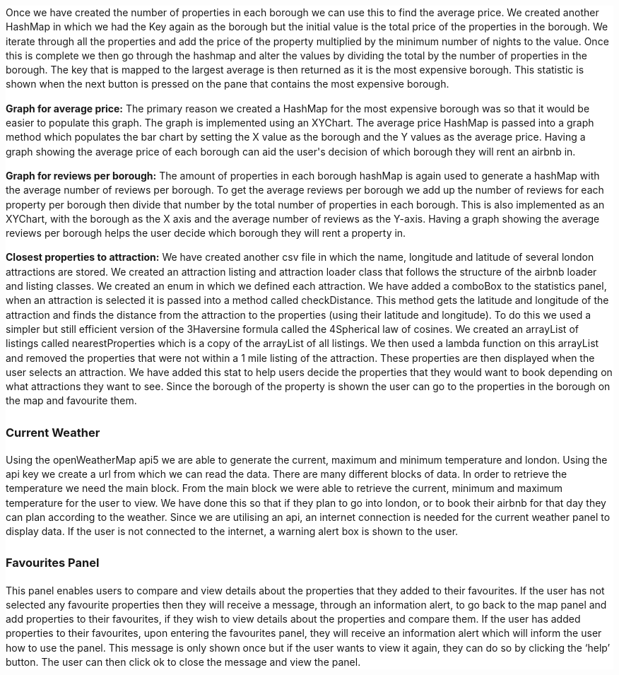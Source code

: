 
Once we have created the number of properties in each borough we can use this to find the average price. We created another HashMap in which we had the Key again as the borough but the initial value is the total price of the properties in the borough. We iterate through all the properties and add the price of the property multiplied by the minimum number of nights to the value. Once this is complete we then go through the hashmap and alter the values by dividing the total by the number of properties in the borough. The key that is mapped to the largest average is then returned as it is the most expensive borough. This statistic is shown when the next button is pressed on the pane that contains the most expensive borough. 


**Graph for average price:**
The primary reason we created a HashMap for the most expensive borough was so that it would be easier to populate this graph. The graph is implemented using an XYChart. The average price HashMap is passed into a graph method which populates the bar chart by setting the X value as the borough and the Y values as the average price. Having a graph showing the average price of each borough can aid the user's decision of which borough they will rent an airbnb in. 

**Graph for reviews per borough:**
The amount of properties in each borough hashMap is again used to generate a hashMap with the average number of reviews per borough. To get the average reviews per borough we add up the number of reviews for each property per borough then divide that number by the total number of properties in each borough. This is also implemented as an XYChart, with the borough as the X axis and the average number of reviews as the Y-axis. Having a graph showing the average reviews per borough helps the user decide which borough they will rent a property in. 

**Closest properties to attraction:**
We have created another csv file in which the name, longitude and latitude of several london attractions are stored. We created an attraction listing and attraction loader class that follows the structure of the airbnb loader and listing classes. We created an enum in which we defined each attraction. We have added a comboBox to the statistics panel, when an attraction is selected it is passed into a method called checkDistance. This method gets the latitude and longitude of the attraction and finds the distance from the attraction to the properties (using their latitude and longitude). To do this we used a simpler but still efficient version of the 3Haversine formula called the 4Spherical law of cosines. We created an arrayList of listings called nearestProperties which is a copy of the arrayList of all listings. We then used a lambda function on this arrayList and removed the properties that were not within a 1 mile listing of the attraction. These properties are then displayed when the user selects an attraction. We have added this stat to help users decide the properties that they would want to book depending on what attractions they want to see. Since the borough of the property is shown the user can go to the properties in the borough on the map and favourite them. 
### Current Weather
Using the openWeatherMap api5 we are able to generate the current, maximum and minimum temperature and london. Using the api key we create a url from which we can read the data. There are many different blocks of data. In order to retrieve the temperature we need the main block. From the main block we were able to retrieve the current, minimum and maximum temperature for the user to view. We have done this so that if they plan to go into london, or to book their airbnb for that day they can plan according to the weather. Since we are utilising an api, an internet connection is needed for the current weather panel to display data. If the user is not connected to the internet, a warning alert box is shown to the user. 
### Favourites Panel 
This panel enables users to compare and view details about the properties that they added to their favourites. If the user has not selected any favourite properties then they will receive a message, through an information alert, to go back to the map panel and add properties to their favourites, if they wish to view details about the properties and compare them. If the user has added properties to their favourites, upon entering the favourites panel, they will receive an information alert which will inform the user how to use the panel. This message is only shown once but if the user wants to view it again, they can do so by clicking the ‘help’ button. The user can then click ok to close the message and view the panel.
